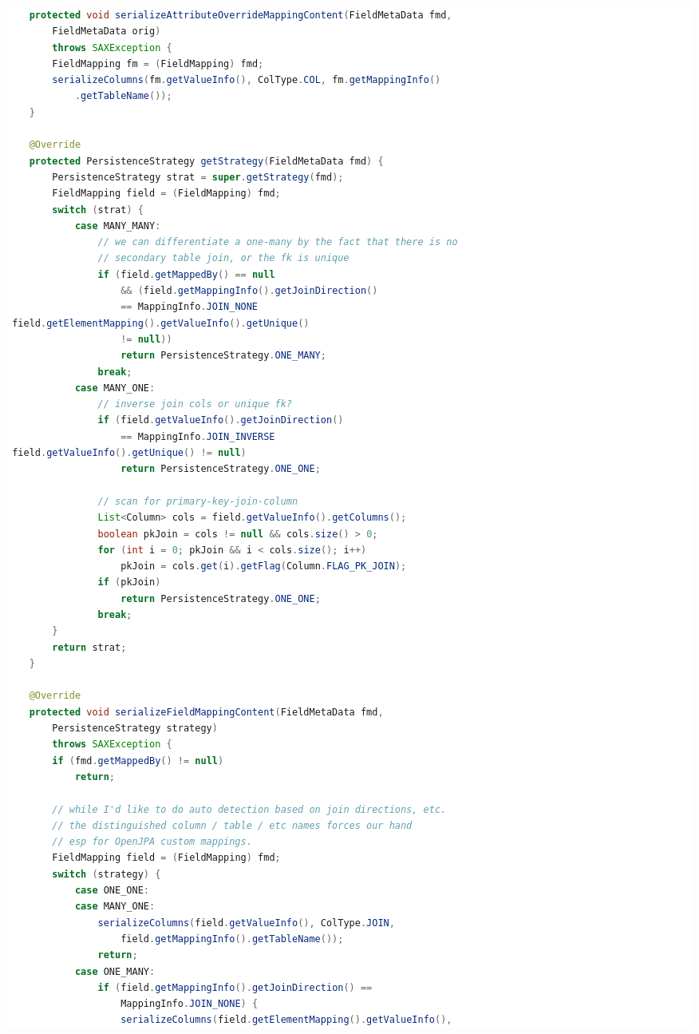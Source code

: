 ```java
    protected void serializeAttributeOverrideMappingContent(FieldMetaData fmd,
        FieldMetaData orig)
        throws SAXException {
        FieldMapping fm = (FieldMapping) fmd;
        serializeColumns(fm.getValueInfo(), ColType.COL, fm.getMappingInfo()
            .getTableName());
    }

    @Override
    protected PersistenceStrategy getStrategy(FieldMetaData fmd) {
        PersistenceStrategy strat = super.getStrategy(fmd);
        FieldMapping field = (FieldMapping) fmd;
        switch (strat) {
            case MANY_MANY:
                // we can differentiate a one-many by the fact that there is no
                // secondary table join, or the fk is unique
                if (field.getMappedBy() == null
                    && (field.getMappingInfo().getJoinDirection()
                    == MappingInfo.JOIN_NONE
 field.getElementMapping().getValueInfo().getUnique()
                    != null))
                    return PersistenceStrategy.ONE_MANY;
                break;
            case MANY_ONE:
                // inverse join cols or unique fk?
                if (field.getValueInfo().getJoinDirection()
                    == MappingInfo.JOIN_INVERSE
 field.getValueInfo().getUnique() != null)
                    return PersistenceStrategy.ONE_ONE;

                // scan for primary-key-join-column
                List<Column> cols = field.getValueInfo().getColumns();
                boolean pkJoin = cols != null && cols.size() > 0;
                for (int i = 0; pkJoin && i < cols.size(); i++)
                    pkJoin = cols.get(i).getFlag(Column.FLAG_PK_JOIN);
                if (pkJoin)
                    return PersistenceStrategy.ONE_ONE;
                break;
        }
        return strat;
    }

    @Override
    protected void serializeFieldMappingContent(FieldMetaData fmd,
        PersistenceStrategy strategy)
        throws SAXException {
        if (fmd.getMappedBy() != null)
            return;

        // while I'd like to do auto detection based on join directions, etc.
        // the distinguished column / table / etc names forces our hand
        // esp for OpenJPA custom mappings.
        FieldMapping field = (FieldMapping) fmd;
        switch (strategy) {
            case ONE_ONE:
            case MANY_ONE:
                serializeColumns(field.getValueInfo(), ColType.JOIN,
                    field.getMappingInfo().getTableName());
                return;
            case ONE_MANY:
                if (field.getMappingInfo().getJoinDirection() ==
                    MappingInfo.JOIN_NONE) {
                    serializeColumns(field.getElementMapping().getValueInfo(),
```